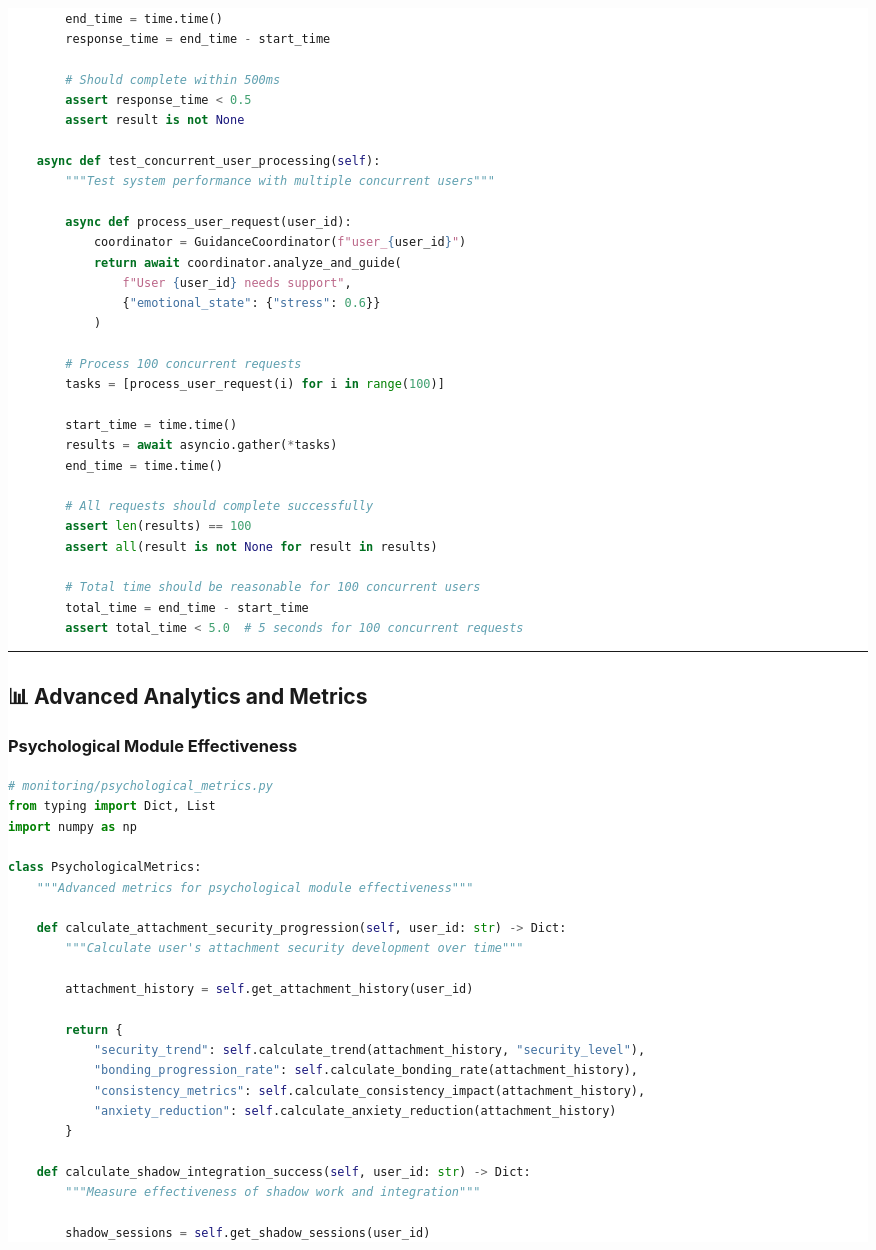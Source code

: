 ```python
        end_time = time.time()
        response_time = end_time - start_time

        # Should complete within 500ms
        assert response_time < 0.5
        assert result is not None

    async def test_concurrent_user_processing(self):
        """Test system performance with multiple concurrent users"""

        async def process_user_request(user_id):
            coordinator = GuidanceCoordinator(f"user_{user_id}")
            return await coordinator.analyze_and_guide(
                f"User {user_id} needs support",
                {"emotional_state": {"stress": 0.6}}
            )

        # Process 100 concurrent requests
        tasks = [process_user_request(i) for i in range(100)]

        start_time = time.time()
        results = await asyncio.gather(*tasks)
        end_time = time.time()

        # All requests should complete successfully
        assert len(results) == 100
        assert all(result is not None for result in results)

        # Total time should be reasonable for 100 concurrent users
        total_time = end_time - start_time
        assert total_time < 5.0  # 5 seconds for 100 concurrent requests
```

---

## 📊 Advanced Analytics and Metrics

### Psychological Module Effectiveness
```python
# monitoring/psychological_metrics.py
from typing import Dict, List
import numpy as np

class PsychologicalMetrics:
    """Advanced metrics for psychological module effectiveness"""

    def calculate_attachment_security_progression(self, user_id: str) -> Dict:
        """Calculate user's attachment security development over time"""

        attachment_history = self.get_attachment_history(user_id)

        return {
            "security_trend": self.calculate_trend(attachment_history, "security_level"),
            "bonding_progression_rate": self.calculate_bonding_rate(attachment_history),
            "consistency_metrics": self.calculate_consistency_impact(attachment_history),
            "anxiety_reduction": self.calculate_anxiety_reduction(attachment_history)
        }

    def calculate_shadow_integration_success(self, user_id: str) -> Dict:
        """Measure effectiveness of shadow work and integration"""

        shadow_sessions = self.get_shadow_sessions(user_id)
```